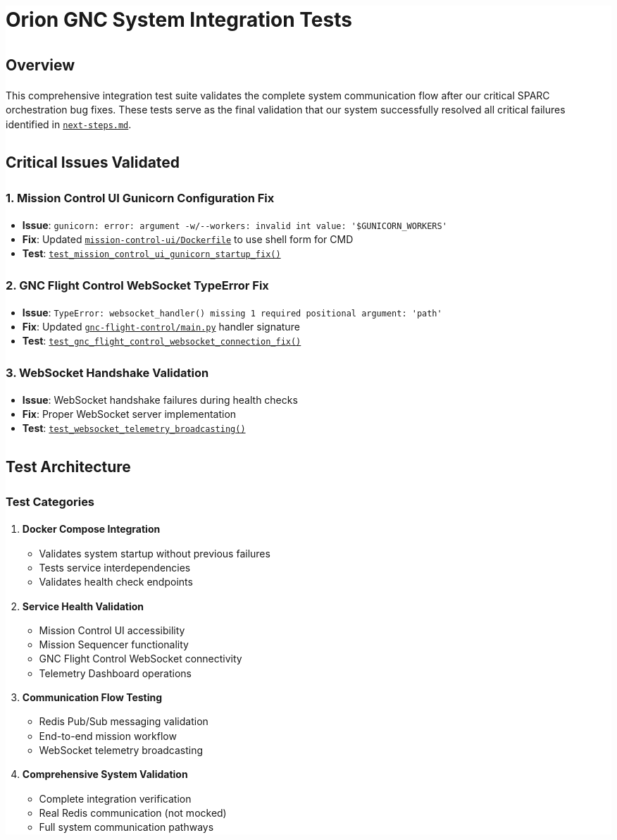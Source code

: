 # Orion GNC System Integration Tests

## Overview

This comprehensive integration test suite validates the complete system communication flow after our critical SPARC orchestration bug fixes. These tests serve as the final validation that our system successfully resolved all critical failures identified in [`next-steps.md`](../../next-steps.md).

## Critical Issues Validated

### 1. Mission Control UI Gunicorn Configuration Fix
- **Issue**: `gunicorn: error: argument -w/--workers: invalid int value: '$GUNICORN_WORKERS'`
- **Fix**: Updated [`mission-control-ui/Dockerfile`](../../mission-control-ui/Dockerfile) to use shell form for CMD
- **Test**: [`test_mission_control_ui_gunicorn_startup_fix()`](test_system_integration.py)

### 2. GNC Flight Control WebSocket TypeError Fix
- **Issue**: `TypeError: websocket_handler() missing 1 required positional argument: 'path'`
- **Fix**: Updated [`gnc-flight-control/main.py`](../../gnc-flight-control/main.py) handler signature
- **Test**: [`test_gnc_flight_control_websocket_connection_fix()`](test_system_integration.py)

### 3. WebSocket Handshake Validation
- **Issue**: WebSocket handshake failures during health checks
- **Fix**: Proper WebSocket server implementation
- **Test**: [`test_websocket_telemetry_broadcasting()`](test_system_integration.py)

## Test Architecture

### Test Categories

1. **Docker Compose Integration**
   - Validates system startup without previous failures
   - Tests service interdependencies
   - Validates health check endpoints

2. **Service Health Validation**
   - Mission Control UI accessibility
   - Mission Sequencer functionality
   - GNC Flight Control WebSocket connectivity
   - Telemetry Dashboard operations

3. **Communication Flow Testing**
   - Redis Pub/Sub messaging validation
   - End-to-end mission workflow
   - WebSocket telemetry broadcasting

4. **Comprehensive System Validation**
   - Complete integration verification
   - Real Redis communication (not mocked)
   - Full system communication pathways

